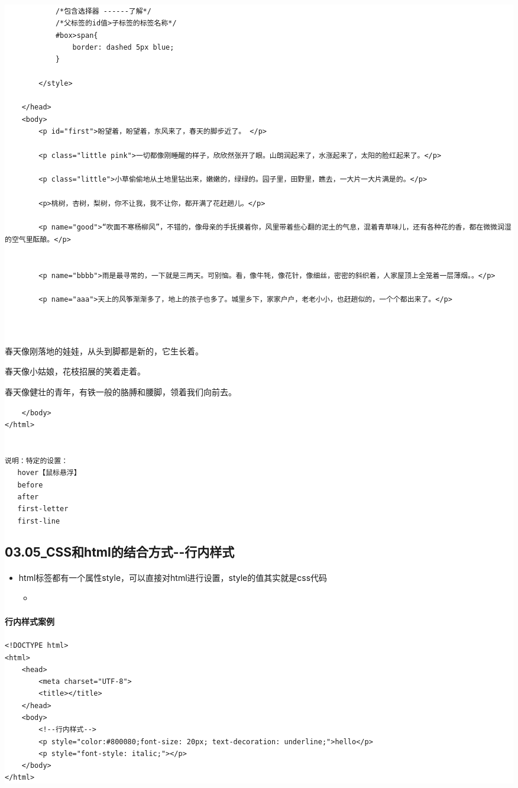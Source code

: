 				/*包含选择器 ------了解*/
				/*父标签的id值>子标签的标签名称*/
				#box>span{
					border: dashed 5px blue;
				}
				
			</style>
			
		</head>
		<body>
			<p id="first">盼望着，盼望着，东风来了，春天的脚步近了。 </p>
	
			<p class="little pink">一切都像刚睡醒的样子，欣欣然张开了眼。山朗润起来了，水涨起来了，太阳的脸红起来了。</p> 
	
			<p class="little">小草偷偷地从土地里钻出来，嫩嫩的，绿绿的。园子里，田野里，瞧去，一大片一大片满是的。</p> 
	
			<p>桃树，杏树，梨树，你不让我，我不让你，都开满了花赶趟儿。</p>
	 
			<p name="good">“吹面不寒杨柳风”，不错的，像母亲的手抚摸着你，风里带着些心翻的泥土的气息，混着青草味儿，还有各种花的香，都在微微润湿的空气里酝酿。</p>


			<p name="bbbb">雨是最寻常的，一下就是三两天。可别恼。看，像牛牦，像花针，像细丝，密密的斜织着，人家屋顶上全笼着一层薄烟。。</p>

			<p name="aaa">天上的风筝渐渐多了，地上的孩子也多了。城里乡下，家家户户，老老小小，也赶趟似的，一个个都出来了。</p>

​	 			
​	
			<div id="box">
				<span>春天像刚落地的娃娃，从头到脚都是新的，它生长着。</span> 
				<p>春天像小姑娘，花枝招展的笑着走着。</p>
				<p>春天像健壮的青年，有铁一般的胳膊和腰脚，领着我们向前去。</p>
			</div>
	 			
		</body>
	</html>


	说明：特定的设置：
	​	hover【鼠标悬浮】
	​	before
	​	after
	​	first-letter
	​	first-line




## 03.05_CSS和html的结合方式--行内样式
* html标签都有一个属性style，可以直接对html进行设置，style的值其实就是css代码
	* <p style="color:red;"></p>

#### 行内样式案例
	<!DOCTYPE html>
	<html>
		<head>
			<meta charset="UTF-8">
			<title></title>
		</head>
		<body>
			<!--行内样式-->
			<p style="color:#800080;font-size: 20px; text-decoration: underline;">hello</p>
			<p style="font-style: italic;"></p>
		</body>
	</html>
